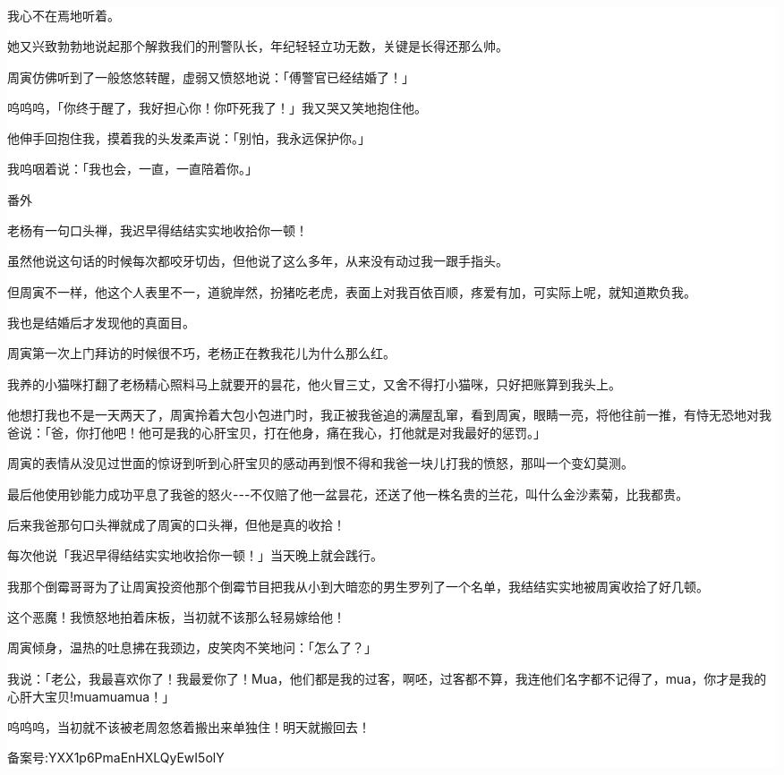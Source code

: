 我心不在焉地听着。

她又兴致勃勃地说起那个解救我们的刑警队长，年纪轻轻立功无数，关键是长得还那么帅。

周寅仿佛听到了一般悠悠转醒，虚弱又愤怒地说：「傅警官已经结婚了！」

呜呜呜，「你终于醒了，我好担心你！你吓死我了！」我又哭又笑地抱住他。

他伸手回抱住我，摸着我的头发柔声说：「别怕，我永远保护你。」

我呜咽着说：「我也会，一直，一直陪着你。」

番外

老杨有一句口头禅，我迟早得结结实实地收拾你一顿！

虽然他说这句话的时候每次都咬牙切齿，但他说了这么多年，从来没有动过我一跟手指头。

但周寅不一样，他这个人表里不一，道貌岸然，扮猪吃老虎，表面上对我百依百顺，疼爱有加，可实际上呢，就知道欺负我。

我也是结婚后才发现他的真面目。

周寅第一次上门拜访的时候很不巧，老杨正在教我花儿为什么那么红。

我养的小猫咪打翻了老杨精心照料马上就要开的昙花，他火冒三丈，又舍不得打小猫咪，只好把账算到我头上。

他想打我也不是一天两天了，周寅拎着大包小包进门时，我正被我爸追的满屋乱窜，看到周寅，眼睛一亮，将他往前一推，有恃无恐地对我爸说：「爸，你打他吧！他可是我的心肝宝贝，打在他身，痛在我心，打他就是对我最好的惩罚。」

周寅的表情从没见过世面的惊讶到听到心肝宝贝的感动再到恨不得和我爸一块儿打我的愤怒，那叫一个变幻莫测。

最后他使用钞能力成功平息了我爸的怒火---不仅赔了他一盆昙花，还送了他一株名贵的兰花，叫什么金沙素菊，比我都贵。

后来我爸那句口头禅就成了周寅的口头禅，但他是真的收拾！

每次他说「我迟早得结结实实地收拾你一顿！」当天晚上就会践行。

我那个倒霉哥哥为了让周寅投资他那个倒霉节目把我从小到大暗恋的男生罗列了一个名单，我结结实实地被周寅收拾了好几顿。

这个恶魔！我愤怒地拍着床板，当初就不该那么轻易嫁给他！

周寅倾身，温热的吐息拂在我颈边，皮笑肉不笑地问：「怎么了？」

我说：「老公，我最喜欢你了！我最爱你了！Mua，他们都是我的过客，啊呸，过客都不算，我连他们名字都不记得了，mua，你才是我的心肝大宝贝\!muamuamua！」

呜呜呜，当初就不该被老周忽悠着搬出来单独住！明天就搬回去！

备案号:YXX1p6PmaEnHXLQyEwI5olY
